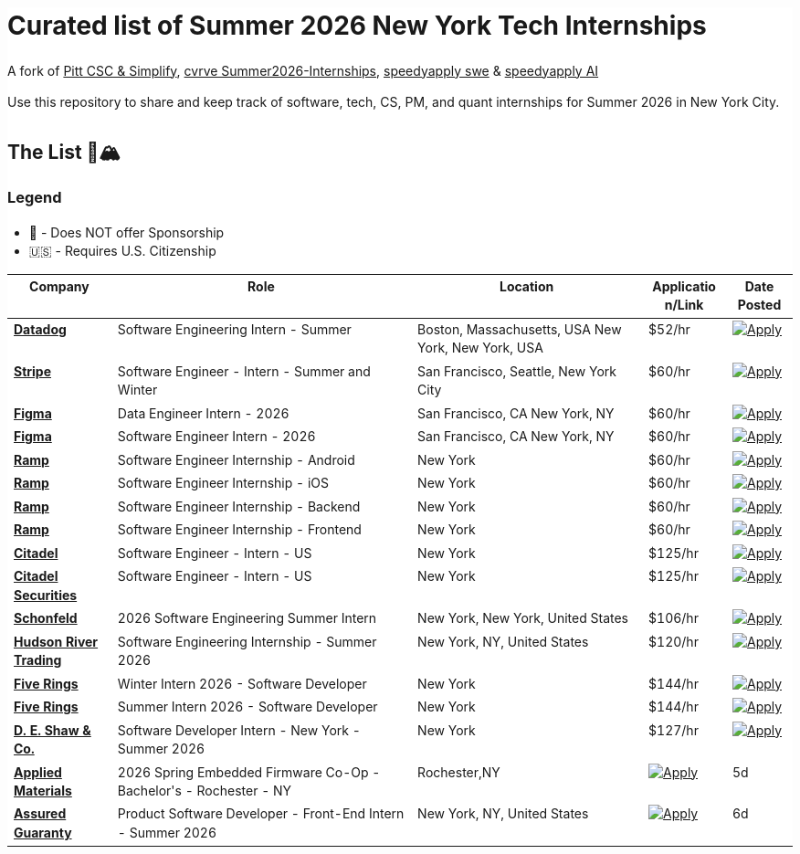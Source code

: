 # Curated list of Summer 2026 New York Tech Internships
A fork of [Pitt CSC & Simplify](https://github.com/SimplifyJobs/Summer2026-Internships?tab=readme-ov-file), [cvrve Summer2026-Internships](https://github.com/vanshb03/Summer2026-Internships), [speedyapply swe](https://github.com/speedyapply/2026-SWE-College-Jobs) & [speedyapply AI](https://github.com/speedyapply/2026-AI-College-Jobs)

Use this repository to share and keep track of software, tech, CS, PM, and quant internships for Summer 2026 in New York City.

## The List 🚴🏔
### Legend
 - 🛂 - Does NOT offer Sponsorship
 - 🇺🇸 - Requires U.S. Citizenship

| Company | Role | Location | Application/Link | Date Posted |
| ------- | ---- | -------- | ---------------- | ----------- |
| <a href="https://www.datadoghq.com"><strong>Datadog</strong></a> | Software Engineering Intern - Summer | Boston, Massachusetts, USA New York, New York, USA | $52/hr | <a href="https://careers.datadoghq.com/detail/7158137/?gh_jid=7158137"><img src="https://i.imgur.com/JpkfjIq.png" alt="Apply" width="70"/></a> | 21d |
| <a href="https://www.stripe.com"><strong>Stripe</strong></a> | Software Engineer - Intern - Summer and Winter | San Francisco, Seattle, New York City | $60/hr | <a href="https://stripe.com/jobs/search?gh_jid=7210115"><img src="https://i.imgur.com/JpkfjIq.png" alt="Apply" width="70"/></a> | 27d |
| <a href="https://www.figma.com"><strong>Figma</strong></a> | Data Engineer Intern - 2026 | San Francisco, CA New York, NY | $60/hr | <a href="https://boards.greenhouse.io/figma/jobs/5623087004?gh_jid=5623087004"><img src="https://i.imgur.com/JpkfjIq.png" alt="Apply" width="70"/></a> | 41d |
| <a href="https://www.figma.com"><strong>Figma</strong></a> | Software Engineer Intern - 2026 | San Francisco, CA New York, NY | $60/hr | <a href="https://boards.greenhouse.io/figma/jobs/5602159004?gh_jid=5602159004"><img src="https://i.imgur.com/JpkfjIq.png" alt="Apply" width="70"/></a> | 41d |
| <a href="https://ramp.com"><strong>Ramp</strong></a> | Software Engineer Internship - Android  | New York | $60/hr | <a href="https://jobs.ashbyhq.com/ramp/67fadb77-43d8-4449-954b-d4cf2c6d3b8b"><img src="https://i.imgur.com/JpkfjIq.png" alt="Apply" width="70"/></a> | 53d |
| <a href="https://ramp.com"><strong>Ramp</strong></a> | Software Engineer Internship - iOS | New York | $60/hr | <a href="https://jobs.ashbyhq.com/ramp/8c155b55-3e7e-48a8-ac98-f988a2b6f4da"><img src="https://i.imgur.com/JpkfjIq.png" alt="Apply" width="70"/></a> | 53d |
| <a href="https://ramp.com"><strong>Ramp</strong></a> | Software Engineer Internship - Backend | New York | $60/hr | <a href="https://jobs.ashbyhq.com/ramp/c50962b5-c641-4d44-bbe5-7f1d6e7ce51f"><img src="https://i.imgur.com/JpkfjIq.png" alt="Apply" width="70"/></a> | 59d |
| <a href="https://ramp.com"><strong>Ramp</strong></a> | Software Engineer Internship - Frontend | New York | $60/hr | <a href="https://jobs.ashbyhq.com/ramp/31f7e045-9a51-4a75-9ffc-d815d6db6daa"><img src="https://i.imgur.com/JpkfjIq.png" alt="Apply" width="70"/></a> | 59d |
| <a href="https://www.citadel.com/careers"><strong>Citadel</strong></a> | Software Engineer - Intern - US | New York | $125/hr | <a href="https://www.citadel.com/careers/details/software-engineer-intern-us/"><img src="https://i.imgur.com/JpkfjIq.png" alt="Apply" width="70"/></a> | 1d |
| <a href="https://www.citadelsecurities.com/careers"><strong>Citadel Securities</strong></a> | Software Engineer - Intern - US | New York | $125/hr | <a href="https://www.citadelsecurities.com/careers/details/software-engineer-intern-us/"><img src="https://i.imgur.com/JpkfjIq.png" alt="Apply" width="70"/></a> | 1d |
| <a href="https://www.schonfeld.com"><strong>Schonfeld</strong></a> | 2026 Software Engineering Summer Intern | New York, New York, United States | $106/hr | <a href="https://job-boards.greenhouse.io/schonfeld/jobs/7246747"><img src="https://i.imgur.com/JpkfjIq.png" alt="Apply" width="70"/></a> | 17d |
| <a href="https://www.hudsonrivertrading.com"><strong>Hudson River Trading</strong></a> | Software Engineering Internship - Summer 2026 | New York, NY, United States | $120/hr | <a href="https://www.hudsonrivertrading.com/careers/job/?gh_jid=6998786"><img src="https://i.imgur.com/JpkfjIq.png" alt="Apply" width="70"/></a> | 63d |
| <a href="https://fiverings.com/careers/"><strong>Five Rings</strong></a> | Winter Intern 2026 - Software Developer | New York | $144/hr | <a href="https://job-boards.greenhouse.io/fiveringsllc/jobs/4634686008"><img src="https://i.imgur.com/JpkfjIq.png" alt="Apply" width="70"/></a> | 75d |
| <a href="https://fiverings.com/careers/"><strong>Five Rings</strong></a> | Summer Intern 2026 - Software Developer | New York | $144/hr | <a href="https://job-boards.greenhouse.io/fiveringsllc/jobs/4806713008"><img src="https://i.imgur.com/JpkfjIq.png" alt="Apply" width="70"/></a> | 75d |
| <a href="https://www.deshaw.com/careers"><strong>D. E. Shaw & Co.</strong></a> | Software Developer Intern - New York - Summer 2026 | New York | $127/hr | <a href="https://www.deshaw.com/careers/5521"><img src="https://i.imgur.com/JpkfjIq.png" alt="Apply" width="70"/></a> | 116d |
| <a href="https://www.appliedmaterials.com"><strong>Applied Materials</strong></a> | 2026 Spring Embedded Firmware Co-Op - Bachelor's - Rochester - NY | Rochester,NY | <a href="https://amat.wd1.myworkdayjobs.com/en-US/External/job/RochesterNY/XMLNAME-2026-Spring-Embedded-Firmware-Co-Op---Bachelor-s--Rochester--NY-_R2517253"><img src="https://i.imgur.com/JpkfjIq.png" alt="Apply" width="70"/></a> | 5d |
| <a href="https://assuredguaranty.com"><strong>Assured Guaranty</strong></a> | Product Software Developer - Front-End Intern - Summer 2026 | New York, NY, United States | <a href="https://boards.greenhouse.io/assuredguaranty/jobs/8181480002?gh_jid=8181480002"><img src="https://i.imgur.com/JpkfjIq.png" alt="Apply" width="70"/></a> | 6d |